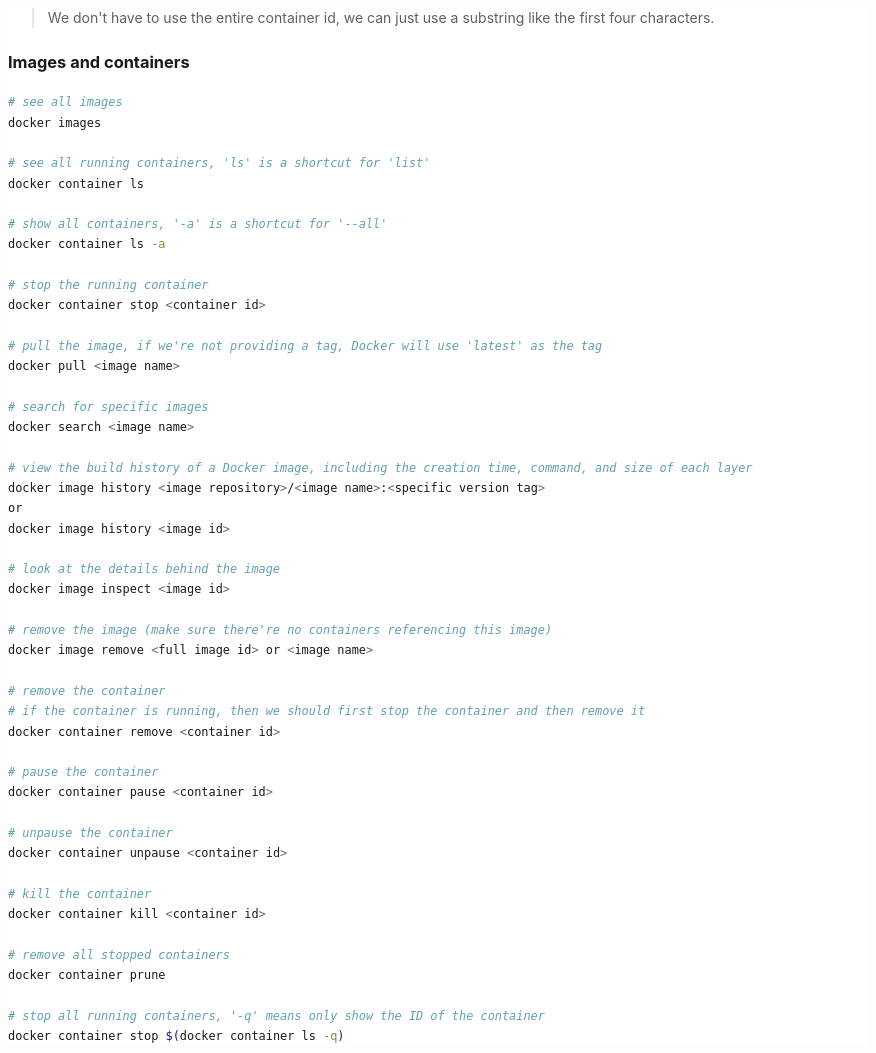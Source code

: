 > We don't have to use the entire container id, we can just use a substring like the first four characters.

### Images and containers

```bash
# see all images
docker images

# see all running containers, 'ls' is a shortcut for 'list'
docker container ls

# show all containers, '-a' is a shortcut for '--all'
docker container ls -a

# stop the running container
docker container stop <container id>

# pull the image, if we're not providing a tag, Docker will use 'latest' as the tag
docker pull <image name>

# search for specific images
docker search <image name>

# view the build history of a Docker image, including the creation time, command, and size of each layer
docker image history <image repository>/<image name>:<specific version tag>
or
docker image history <image id>

# look at the details behind the image
docker image inspect <image id>

# remove the image (make sure there're no containers referencing this image)
docker image remove <full image id> or <image name>

# remove the container
# if the container is running, then we should first stop the container and then remove it
docker container remove <container id>

# pause the container
docker container pause <container id>

# unpause the container
docker container unpause <container id>

# kill the container
docker container kill <container id>

# remove all stopped containers
docker container prune

# stop all running containers, '-q' means only show the ID of the container
docker container stop $(docker container ls -q)

```
